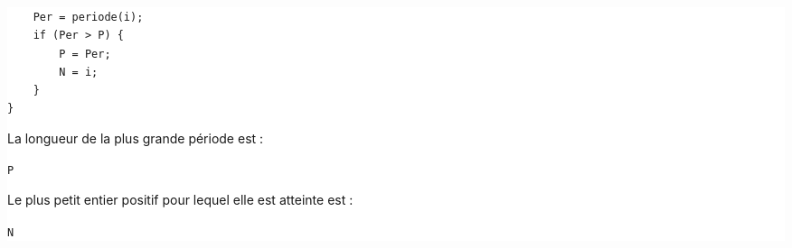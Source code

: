 ```{code-cell}
    Per = periode(i);
    if (Per > P) {
        P = Per;
        N = i;
    }
}
```

La longueur de la plus grande période est :

```{code-cell}
P
```

Le plus petit entier positif pour lequel elle est atteinte est :

```{code-cell}
N
```

```{code-cell}

```
